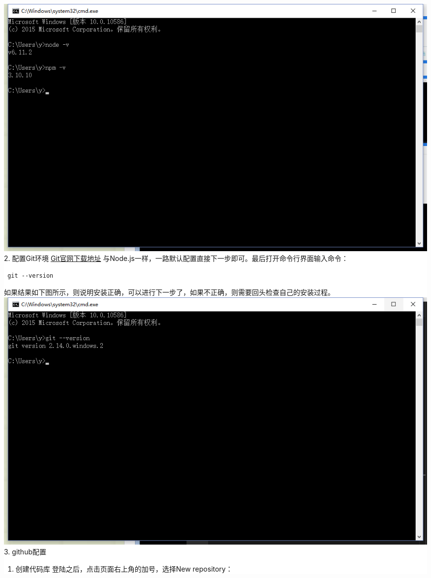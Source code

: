    ![](/Img/2017/08/10/2017-08-10_17-34.png)  
2. 配置Git环境
   [Git官网下载地址](https://git-scm.com/downloads)
   与Node.js一样，一路默认配置直接下一步即可。最后打开命令行界面输入命令： 
   ```
    git --version
   ```
   如果结果如下图所示，则说明安装正确，可以进行下一步了，如果不正确，则需要回头检查自己的安装过程。
   ![](/Img/2017/08/10/2017-08-10_17-36.png)  
3. github配置  
   1. 创建代码库
      登陆之后，点击页面右上角的加号，选择New repository：